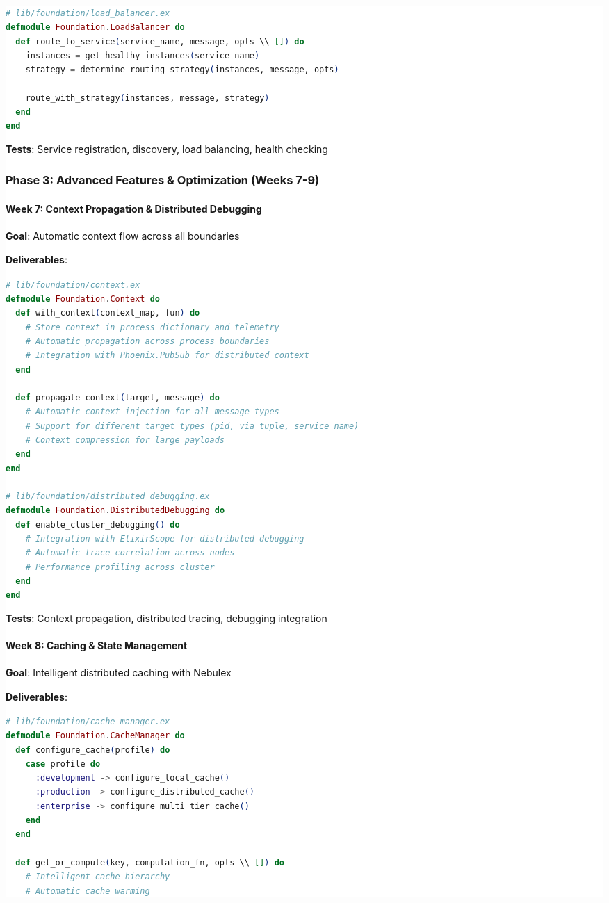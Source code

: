 ```elixir
# lib/foundation/load_balancer.ex
defmodule Foundation.LoadBalancer do
  def route_to_service(service_name, message, opts \\ []) do
    instances = get_healthy_instances(service_name)
    strategy = determine_routing_strategy(instances, message, opts)
    
    route_with_strategy(instances, message, strategy)
  end
end
```

**Tests**: Service registration, discovery, load balancing, health checking

### Phase 3: Advanced Features & Optimization (Weeks 7-9)

#### Week 7: Context Propagation & Distributed Debugging
**Goal**: Automatic context flow across all boundaries

**Deliverables**:
```elixir
# lib/foundation/context.ex
defmodule Foundation.Context do
  def with_context(context_map, fun) do
    # Store context in process dictionary and telemetry
    # Automatic propagation across process boundaries
    # Integration with Phoenix.PubSub for distributed context
  end
  
  def propagate_context(target, message) do
    # Automatic context injection for all message types
    # Support for different target types (pid, via tuple, service name)
    # Context compression for large payloads
  end
end

# lib/foundation/distributed_debugging.ex  
defmodule Foundation.DistributedDebugging do
  def enable_cluster_debugging() do
    # Integration with ElixirScope for distributed debugging
    # Automatic trace correlation across nodes
    # Performance profiling across cluster
  end
end
```

**Tests**: Context propagation, distributed tracing, debugging integration

#### Week 8: Caching & State Management  
**Goal**: Intelligent distributed caching with Nebulex

**Deliverables**:
```elixir
# lib/foundation/cache_manager.ex
defmodule Foundation.CacheManager do
  def configure_cache(profile) do
    case profile do
      :development -> configure_local_cache()
      :production -> configure_distributed_cache()
      :enterprise -> configure_multi_tier_cache()
    end
  end
  
  def get_or_compute(key, computation_fn, opts \\ []) do
    # Intelligent cache hierarchy
    # Automatic cache warming
```